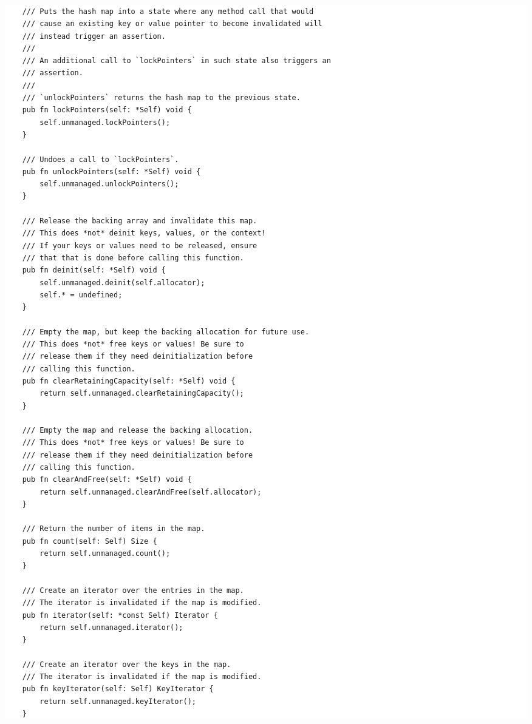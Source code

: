         /// Puts the hash map into a state where any method call that would
        /// cause an existing key or value pointer to become invalidated will
        /// instead trigger an assertion.
        ///
        /// An additional call to `lockPointers` in such state also triggers an
        /// assertion.
        ///
        /// `unlockPointers` returns the hash map to the previous state.
        pub fn lockPointers(self: *Self) void {
            self.unmanaged.lockPointers();
        }

        /// Undoes a call to `lockPointers`.
        pub fn unlockPointers(self: *Self) void {
            self.unmanaged.unlockPointers();
        }

        /// Release the backing array and invalidate this map.
        /// This does *not* deinit keys, values, or the context!
        /// If your keys or values need to be released, ensure
        /// that that is done before calling this function.
        pub fn deinit(self: *Self) void {
            self.unmanaged.deinit(self.allocator);
            self.* = undefined;
        }

        /// Empty the map, but keep the backing allocation for future use.
        /// This does *not* free keys or values! Be sure to
        /// release them if they need deinitialization before
        /// calling this function.
        pub fn clearRetainingCapacity(self: *Self) void {
            return self.unmanaged.clearRetainingCapacity();
        }

        /// Empty the map and release the backing allocation.
        /// This does *not* free keys or values! Be sure to
        /// release them if they need deinitialization before
        /// calling this function.
        pub fn clearAndFree(self: *Self) void {
            return self.unmanaged.clearAndFree(self.allocator);
        }

        /// Return the number of items in the map.
        pub fn count(self: Self) Size {
            return self.unmanaged.count();
        }

        /// Create an iterator over the entries in the map.
        /// The iterator is invalidated if the map is modified.
        pub fn iterator(self: *const Self) Iterator {
            return self.unmanaged.iterator();
        }

        /// Create an iterator over the keys in the map.
        /// The iterator is invalidated if the map is modified.
        pub fn keyIterator(self: Self) KeyIterator {
            return self.unmanaged.keyIterator();
        }
